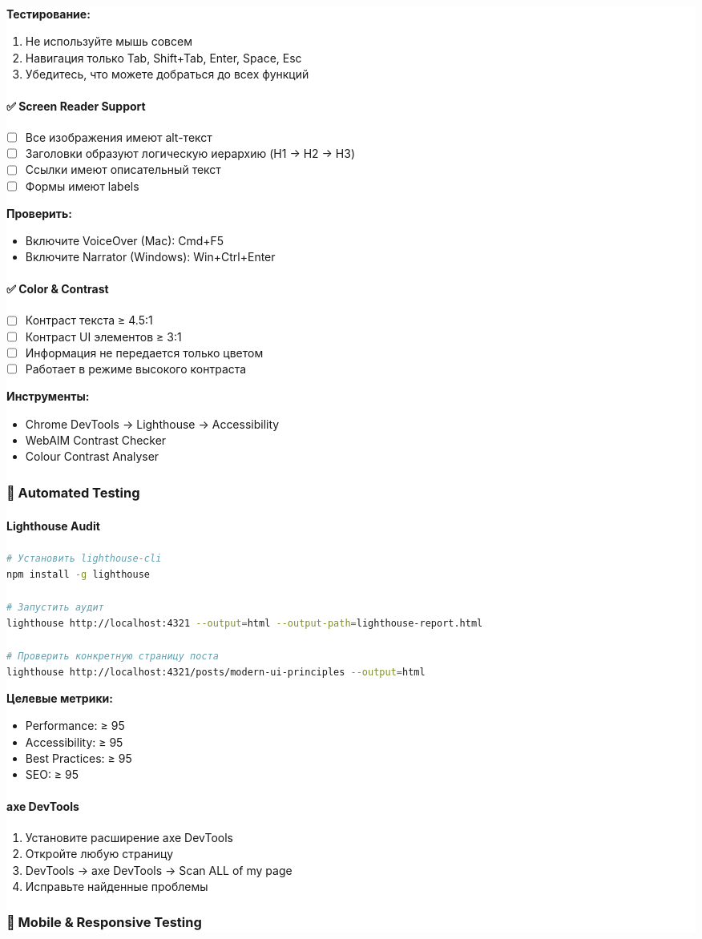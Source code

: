 **Тестирование:**
1. Не используйте мышь совсем
2. Навигация только Tab, Shift+Tab, Enter, Space, Esc
3. Убедитесь, что можете добраться до всех функций

#### ✅ Screen Reader Support
- [ ] Все изображения имеют alt-текст
- [ ] Заголовки образуют логическую иерархию (H1 → H2 → H3)
- [ ] Ссылки имеют описательный текст
- [ ] Формы имеют labels

**Проверить:**
- Включите VoiceOver (Mac): Cmd+F5
- Включите Narrator (Windows): Win+Ctrl+Enter

#### ✅ Color & Contrast
- [ ] Контраст текста ≥ 4.5:1
- [ ] Контраст UI элементов ≥ 3:1
- [ ] Информация не передается только цветом
- [ ] Работает в режиме высокого контраста

**Инструменты:**
- Chrome DevTools → Lighthouse → Accessibility
- WebAIM Contrast Checker
- Colour Contrast Analyser

### 🔧 Automated Testing

#### Lighthouse Audit
```bash
# Установить lighthouse-cli
npm install -g lighthouse

# Запустить аудит
lighthouse http://localhost:4321 --output=html --output-path=lighthouse-report.html

# Проверить конкретную страницу поста
lighthouse http://localhost:4321/posts/modern-ui-principles --output=html
```

**Целевые метрики:**
- Performance: ≥ 95
- Accessibility: ≥ 95  
- Best Practices: ≥ 95
- SEO: ≥ 95

#### axe DevTools
1. Установите расширение axe DevTools
2. Откройте любую страницу
3. DevTools → axe DevTools → Scan ALL of my page
4. Исправьте найденные проблемы

### 📱 Mobile & Responsive Testing
